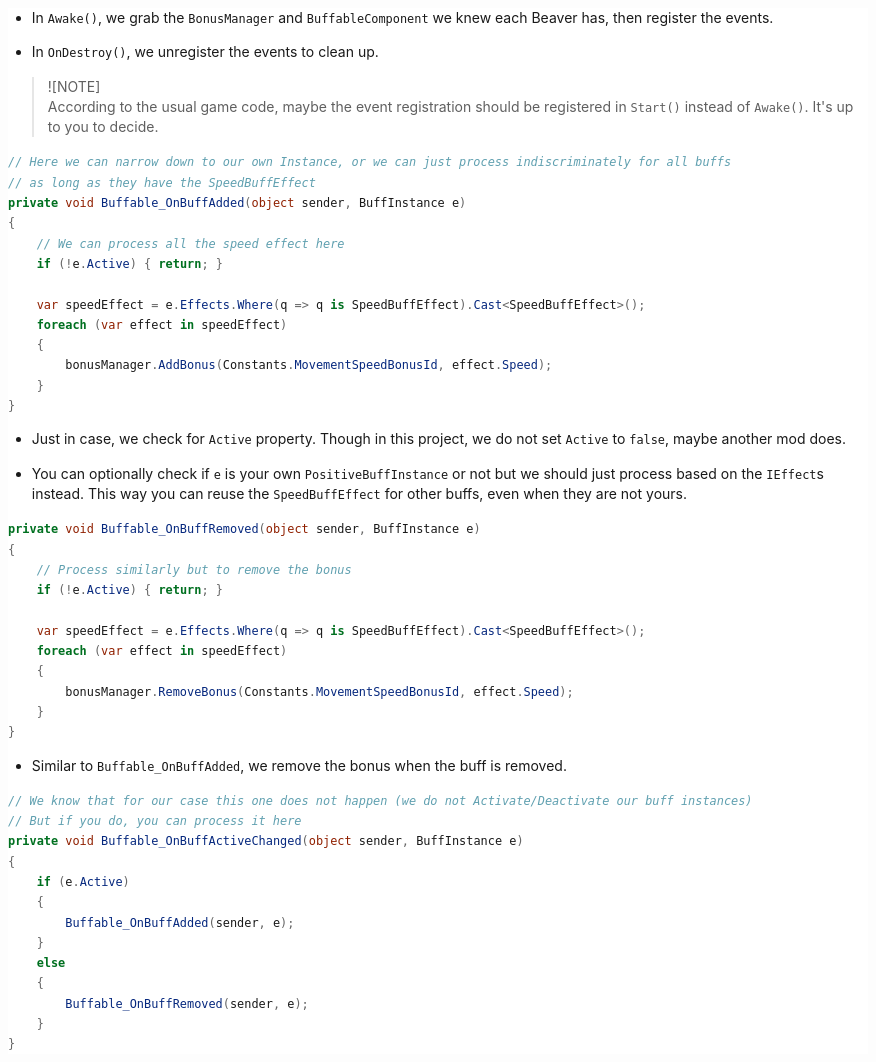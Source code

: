 - In `Awake()`, we grab the `BonusManager` and `BuffableComponent` we knew each Beaver has, then register the events.

- In `OnDestroy()`, we unregister the events to clean up.

> ![NOTE]  
> According to the usual game code, maybe the event registration should be registered in `Start()` instead of `Awake()`. It's up to you to decide.

```cs
// Here we can narrow down to our own Instance, or we can just process indiscriminately for all buffs
// as long as they have the SpeedBuffEffect
private void Buffable_OnBuffAdded(object sender, BuffInstance e)
{
    // We can process all the speed effect here
    if (!e.Active) { return; }

    var speedEffect = e.Effects.Where(q => q is SpeedBuffEffect).Cast<SpeedBuffEffect>();
    foreach (var effect in speedEffect)
    {
        bonusManager.AddBonus(Constants.MovementSpeedBonusId, effect.Speed);
    }
}
```

- Just in case, we check for `Active` property. Though in this project, we do not set `Active` to `false`, maybe another mod does.

- You can optionally check if `e` is your own `PositiveBuffInstance` or not but we should just process based on the `IEffect`s instead. This way you can reuse the `SpeedBuffEffect` for other buffs, even when they are not yours.

```cs
private void Buffable_OnBuffRemoved(object sender, BuffInstance e)
{
    // Process similarly but to remove the bonus
    if (!e.Active) { return; }

    var speedEffect = e.Effects.Where(q => q is SpeedBuffEffect).Cast<SpeedBuffEffect>();
    foreach (var effect in speedEffect)
    {
        bonusManager.RemoveBonus(Constants.MovementSpeedBonusId, effect.Speed);
    }
}
```

- Similar to `Buffable_OnBuffAdded`, we remove the bonus when the buff is removed.

```cs
// We know that for our case this one does not happen (we do not Activate/Deactivate our buff instances)
// But if you do, you can process it here
private void Buffable_OnBuffActiveChanged(object sender, BuffInstance e)
{
    if (e.Active)
    {
        Buffable_OnBuffAdded(sender, e);
    }
    else
    {
        Buffable_OnBuffRemoved(sender, e);
    }
}
```
